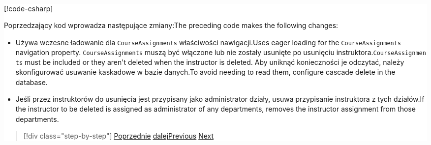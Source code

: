 [!code-csharp[](intro/samples/cu/Pages/Instructors/Delete.cshtml.cs?highlight=5,40-999)]

<span data-ttu-id="586e8-243">Poprzedzający kod wprowadza następujące zmiany:</span><span class="sxs-lookup"><span data-stu-id="586e8-243">The preceding code makes the following changes:</span></span>

* <span data-ttu-id="586e8-244">Używa wczesne ładowanie dla `CourseAssignments` właściwości nawigacji.</span><span class="sxs-lookup"><span data-stu-id="586e8-244">Uses eager loading for the `CourseAssignments` navigation property.</span></span> <span data-ttu-id="586e8-245">`CourseAssignments` muszą być włączone lub nie zostały usunięte po usunięciu instruktora.</span><span class="sxs-lookup"><span data-stu-id="586e8-245">`CourseAssignments` must be included or they aren't deleted when the instructor is deleted.</span></span> <span data-ttu-id="586e8-246">Aby uniknąć konieczności je odczytać, należy skonfigurować usuwanie kaskadowe w bazie danych.</span><span class="sxs-lookup"><span data-stu-id="586e8-246">To avoid needing to read them, configure cascade delete in the database.</span></span>

* <span data-ttu-id="586e8-247">Jeśli przez instruktorów do usunięcia jest przypisany jako administrator działy, usuwa przypisanie instruktora z tych działów.</span><span class="sxs-lookup"><span data-stu-id="586e8-247">If the instructor to be deleted is assigned as administrator of any departments, removes the instructor assignment from those departments.</span></span>

> [!div class="step-by-step"]
> <span data-ttu-id="586e8-248">[Poprzednie](xref:data/ef-rp/read-related-data)
> [dalej](xref:data/ef-rp/concurrency)</span><span class="sxs-lookup"><span data-stu-id="586e8-248">[Previous](xref:data/ef-rp/read-related-data)
[Next](xref:data/ef-rp/concurrency)</span></span>
